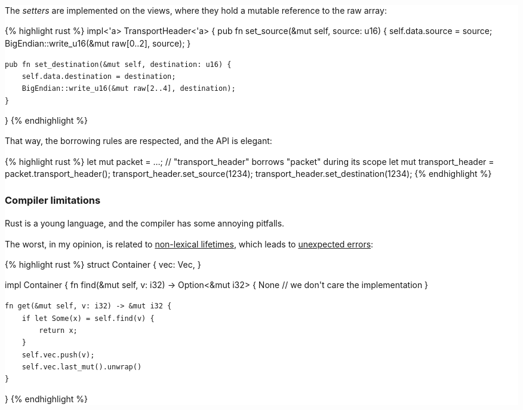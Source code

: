 The _setters_ are implemented on the views, where they hold a mutable reference
to the raw array:

{% highlight rust %}
impl<'a> TransportHeader<'a> {
    pub fn set_source(&mut self, source: u16) {
        self.data.source = source;
        BigEndian::write_u16(&mut raw[0..2], source);
    }

    pub fn set_destination(&mut self, destination: u16) {
        self.data.destination = destination;
        BigEndian::write_u16(&mut raw[2..4], destination);
    }
}
{% endhighlight %}

That way, the borrowing rules are respected, and the API is elegant:

{% highlight rust %}
    let mut packet = …;
    // "transport_header" borrows "packet" during its scope
    let mut transport_header = packet.transport_header();
    transport_header.set_source(1234);
    transport_header.set_destination(1234);
{% endhighlight %}


### Compiler limitations

Rust is a young language, and the compiler has some annoying pitfalls.


The worst, in my opinion, is related to [non-lexical lifetimes], which leads to
[unexpected errors]:

[non-lexical lifetimes]: http://smallcultfollowing.com/babysteps/blog/2016/04/27/non-lexical-lifetimes-introduction/#problem-case-2-conditional-control-flow
[unexpected errors]: https://stackoverflow.com/questions/44417491/non-lexical-lifetime-workaround-failure

{% highlight rust %}
struct Container {
    vec: Vec<i32>,
}

impl Container {
    fn find(&mut self, v: i32) -> Option<&mut i32> {
        None // we don't care the implementation
    }

    fn get(&mut self, v: i32) -> &mut i32 {
        if let Some(x) = self.find(v) {
            return x;
        }
        self.vec.push(v);
        self.vec.last_mut().unwrap()
    }
}
{% endhighlight %}


[medium]: https://medium.com/genymobile/gnirehtet-reverse-tethering-android-2afacdbdaec7
[Rust]: https://www.rust-lang.org/
[gnirehtet]: https://github.com/Genymobile/gnirehtet
[release]: https://github.com/Genymobile/gnirehtet/releases/latest
[`dev`]: https://github.com/Genymobile/gnirehtet/tree/dev
[`DEVELOP`]: https://github.com/Genymobile/gnirehtet/blob/dev/DEVELOP.md
[slogans]: https://blog.rust-lang.org/2017/02/06/roadmap.html
[memory-concurrency]: https://blog.rust-lang.org/2015/04/10/Fearless-Concurrency.html
[zerocost]: https://blog.rust-lang.org/2015/05/11/traits.html
[ownership]: https://doc.rust-lang.org/book/first-edition/ownership.html
[borrowing]: https://doc.rust-lang.org/book/first-edition/references-and-borrowing.html
[lifetimes]: https://doc.rust-lang.org/book/first-edition/lifetimes.html
[async I/O]: https://en.wikipedia.org/wiki/Asynchronous_I/O
[mio]: https://crates.io/crates/mio
[Rust book]: https://doc.rust-lang.org/book/first-edition/
[Rust by example]: https://rustbyexample.com/
[Rustonomicon]: https://doc.rust-lang.org/nomicon/
[inference]: https://rustbyexample.com/cast/inference.html
[enums]: https://doc.rust-lang.org/book/first-edition/enums.html
[patterns]: https://doc.rust-lang.org/book/first-edition/patterns.html
[`Option<T>`]: https://doc.rust-lang.org/std/option/
[macros]: https://doc.rust-lang.org/book/first-edition/macros.html
[`std::optional<T>`]: https://github.com/tvaneerd/cpp17_in_TTs/blob/master/ALL_IN_ONE.md#stdoptionalt
[trait bounds]: https://doc.rust-lang.org/book/first-edition/traits.html
[move semantics]: https://doc.rust-lang.org/book/first-edition/ownership.html#move-semantics
[quote]: http://paulgraham.com/know.html
[design]: https://github.com/Genymobile/gnirehtet/blob/master/DEVELOP.md#relay-server
[rules]: https://doc.rust-lang.org/book/first-edition/references-and-borrowing.html#the-rules
[observer]: https://en.wikipedia.org/wiki/Observer_pattern
[rc]: https://doc.rust-lang.org/std/rc/
[interior mutability]: https://ricardomartins.cc/2016/06/08/interior-mutability
[refcell]: https://doc.rust-lang.org/std/cell/index.html
[worse]: https://www.reddit.com/r/rust/comments/33jv62/vecrcrefcellboxtrait_is_there_a_better_way/
[`enable_shared_from_this`]: http://en.cppreference.com/w/cpp/memory/enable_shared_from_this
[esft_stackoverflow]: https://stackoverflow.com/a/34062114/1987178
[downgraded]: https://doc.rust-lang.org/std/rc/struct.Rc.html#method.downgrade
[refnomicon]: https://doc.rust-lang.org/nomicon/references.html
[unsafe]: https://doc.rust-lang.org/book/first-edition/unsafe.html
[raw pointers]: https://doc.rust-lang.org/book/first-edition/raw-pointers.html
[ip]: https://en.wikipedia.org/wiki/IPv4#Packet_structure
[tcp]: https://en.wikipedia.org/wiki/Transmission_Control_Protocol#TCP_segment_structure
[udp]: https://en.wikipedia.org/wiki/User_Datagram_Protocol#Packet_structure
[splitting]: https://doc.rust-lang.org/std/primitive.slice.html#method.split_at_mut
[lifetime bounds]: https://doc.rust-lang.org/book/first-edition/lifetimes.html#in-structs
[nll]: http://smallcultfollowing.com/babysteps/blog/2017/07/11/non-lexical-lifetimes-draft-rfc-and-prototype-available/
[conservative]: https://github.com/rust-lang/rfcs/blob/master/text/1522-conservative-impl-trait.md
[expanded]: https://github.com/rust-lang/rfcs/blob/master/text/1951-expand-impl-trait.md
[confusing]: https://stackoverflow.com/questions/44003622/implementing-trait-for-fnsomething-in-rust
[nomicon-safe]: https://doc.rust-lang.org/nomicon/meet-safe-and-unsafe.html
[issue24292]: https://github.com/rust-lang/rust/issues/24292
[leakpocalypse]: http://cglab.ca/~abeinges/blah/everyone-poops/
[rfc-safe]: https://github.com/alexcrichton/rfcs/blob/safe-mem-forget/text/0000-safe-mem-forget.md
[rfc-safe-pr]: https://github.com/rust-lang/rfcs/pull/1066
[RAII]: https://en.wikipedia.org/wiki/Resource_acquisition_is_initialization
[`std::mem::forget`]: https://doc.rust-lang.org/std/mem/fn.forget.html
[`JoinGuard`]: https://doc.rust-lang.org/1.0.0/std/thread/struct.JoinGuard.html
[separate crate]: http://arcnmx.github.io/thread-scoped-rs/thread_scoped/
[`Vec::drain()`]: https://doc.rust-lang.org/std/vec/struct.Vec.html#method.drain
[take special care]: https://github.com/rust-lang/rust/blob/1.20.0/src/liballoc/vec.rs#L1094-L1102
[fermat]: https://blog.regehr.org/archives/140
[ubloops-so]: https://stackoverflow.com/questions/3592557/optimizing-away-a-while1-in-c0x
[ubloops]: http://www.open-std.org/jtc1/sc22/wg14/www/docs/n1528.htm
[unsound]: https://github.com/rust-lang/rust/labels/I-unsound
[propagated]: https://github.com/rust-lang/rust/issues/10184#issuecomment-139858153
[rust-Poll]: https://docs.rs/mio/0.6.10/mio/struct.Poll.html
[java-Selector]: https://docs.oracle.com/javase/8/docs/api/java/nio/channels/Selector.html
[_borrowing views_]: #mutable-data-sharing
[error handling]: https://doc.rust-lang.org/book/first-edition/error-handling.html
[RSS]: https://en.wikipedia.org/wiki/Resident_set_size
[garbage collection]: https://en.wikipedia.org/wiki/Garbage_collection_(computer_science)
[reddit]: https://www.reddit.com/r/rust/comments/71ks57/gnirehtet_a_reverse_tethering_tool_for_android/
[Hacker News]: https://news.ycombinator.com/item?id=15326106